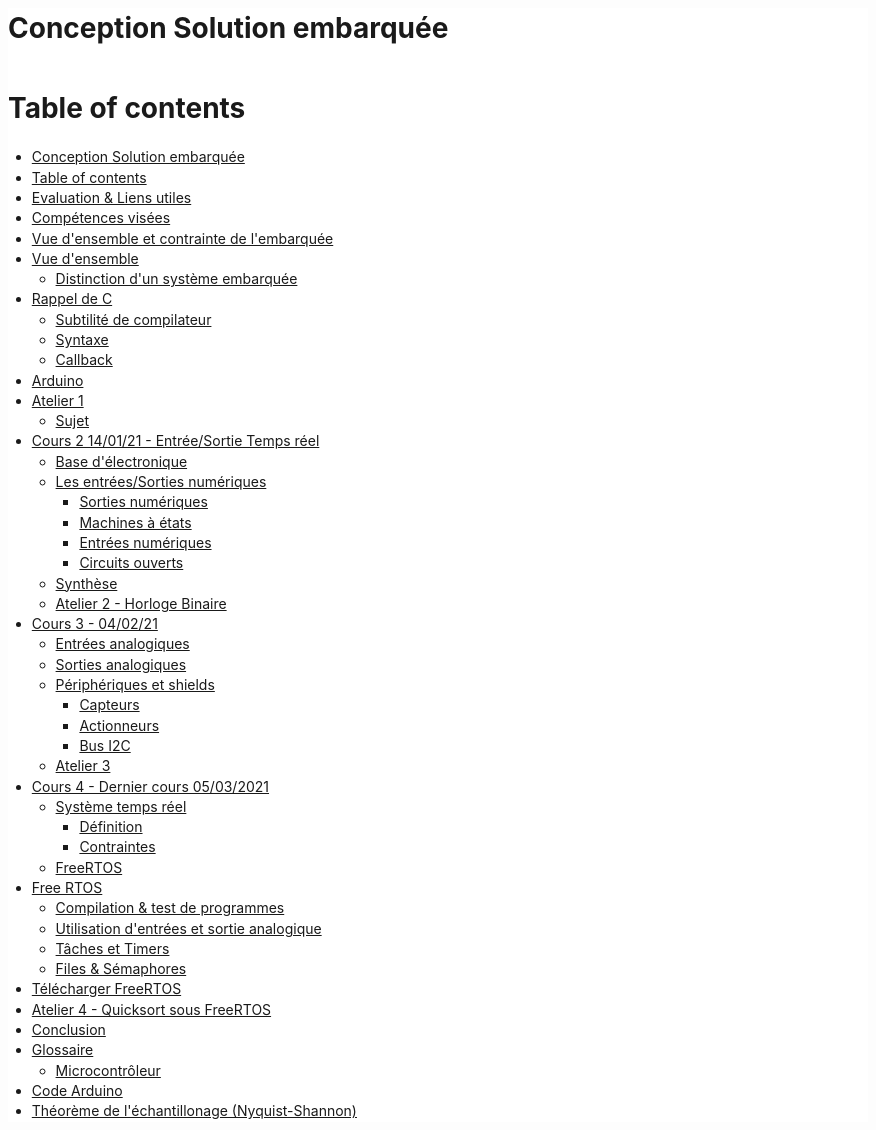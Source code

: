 # Conception Solution embarquée

# Table of contents
- [Conception Solution embarquée](#conception-solution-embarquée)
- [Table of contents](#table-of-contents)
- [Evaluation & Liens utiles](#evaluation--liens-utiles)
- [Compétences visées](#compétences-visées)
- [Vue d'ensemble et contrainte de l'embarquée](#vue-densemble-et-contrainte-de-lembarquée)
- [Vue d'ensemble](#vue-densemble)
  - [Distinction d'un système embarquée](#distinction-dun-système-embarquée)
- [Rappel de C](#rappel-de-c)
  - [Subtilité de compilateur](#subtilité-de-compilateur)
  - [Syntaxe](#syntaxe)
  - [Callback](#callback)
- [Arduino](#arduino)
- [Atelier 1](#atelier-1)
  - [Sujet](#sujet)
- [Cours 2 14/01/21 - Entrée/Sortie Temps réel](#cours-2-140121---entréesortie-temps-réel)
  - [Base d'électronique](#base-délectronique)
  - [Les entrées/Sorties numériques](#les-entréessorties-numériques)
    - [Sorties numériques](#sorties-numériques)
    - [Machines à états](#machines-à-états)
    - [Entrées numériques](#entrées-numériques)
    - [Circuits ouverts](#circuits-ouverts)
  - [Synthèse](#synthèse)
  - [Atelier 2 - Horloge Binaire](#atelier-2---horloge-binaire)
- [Cours 3 - 04/02/21](#cours-3---040221)
  - [Entrées analogiques](#entrées-analogiques)
  - [Sorties analogiques](#sorties-analogiques)
  - [Périphériques et shields](#périphériques-et-shields)
    - [Capteurs](#capteurs)
    - [Actionneurs](#actionneurs)
    - [Bus I2C](#bus-i2c)
  - [Atelier 3](#atelier-3)
- [Cours 4 - Dernier cours 05/03/2021](#cours-4---dernier-cours-05032021)
  - [Système temps réel](#système-temps-réel)
    - [Définition](#définition)
    - [Contraintes](#contraintes)
  - [FreeRTOS](#freertos)
- [Free RTOS](#free-rtos)
  - [Compilation & test de programmes](#compilation--test-de-programmes)
  - [Utilisation d'entrées et sortie analogique](#utilisation-dentrées-et-sortie-analogique)
  - [Tâches et Timers](#tâches-et-timers)
  - [Files & Sémaphores](#files--sémaphores)
- [Télécharger FreeRTOS](#télécharger-freertos)
- [Atelier 4 - Quicksort sous FreeRTOS](#atelier-4---quicksort-sous-freertos)
- [Conclusion](#conclusion)
- [Glossaire](#glossaire)
  - [Microcontrôleur](#microcontrôleur)
- [Code Arduino](#code-arduino)
- [Théorème de l'échantillonage (Nyquist-Shannon)](#théorème-de-léchantillonage-nyquist-shannon)
